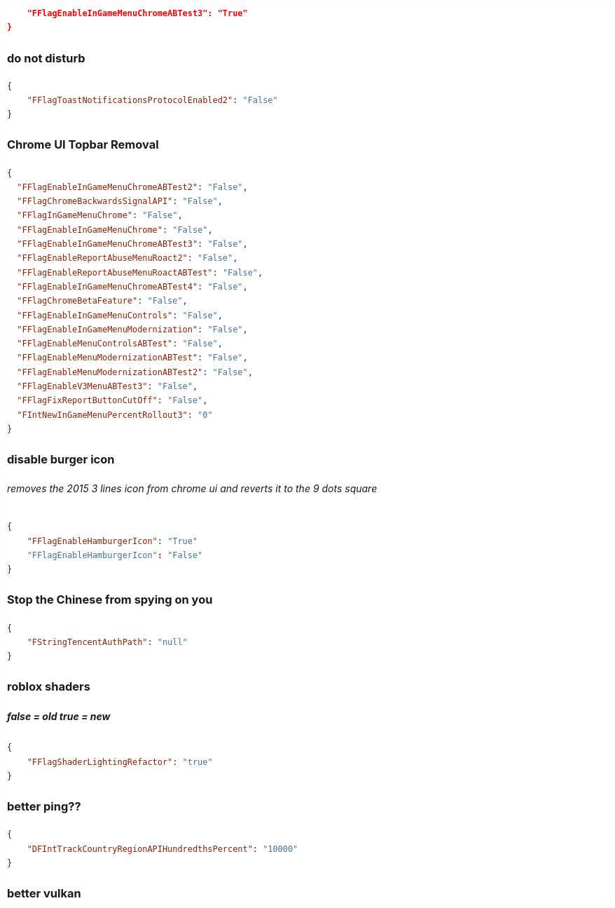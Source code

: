 ``` json
    "FFlagEnableInGameMenuChromeABTest3": "True"
}
```
### do not disturb
``` json
{
    "FFlagToastNotificationsProtocolEnabled2": "False"
}
```
### Chrome UI Topbar Removal
``` json
{
  "FFlagEnableInGameMenuChromeABTest2": "False",
  "FFlagChromeBackwardsSignalAPI": "False",
  "FFlagInGameMenuChrome": "False",
  "FFlagEnableInGameMenuChrome": "False",
  "FFlagEnableInGameMenuChromeABTest3": "False",
  "FFlagEnableReportAbuseMenuRoact2": "False",
  "FFlagEnableReportAbuseMenuRoactABTest": "False",
  "FFlagEnableInGameMenuChromeABTest4": "False",
  "FFlagChromeBetaFeature": "False",
  "FFlagEnableInGameMenuControls": "False",
  "FFlagEnableInGameMenuModernization": "False",
  "FFlagEnableMenuControlsABTest": "False",
  "FFlagEnableMenuModernizationABTest": "False",
  "FFlagEnableMenuModernizationABTest2": "False",
  "FFlagEnableV3MenuABTest3": "False",
  "FFlagFixReportButtonCutOff": "False",
  "FIntNewInGameMenuPercentRollout3": "0"
}
```
### disable burger icon
###### removes the 2015 3 lines icon from chrome ui and reverts it to the 9 dots square
```json
{
    "FFlagEnableHamburgerIcon": "True"
    "FFlagEnableHamburgerIcon": "False"
}
```
### Stop the Chinese from spying on you
``` json
{
    "FStringTencentAuthPath": "null"
}
```
### roblox shaders
##### false = old true  = new
``` json
{
    "FFlagShaderLightingRefactor": "true"
}
```
### better ping??
``` json
{
    "DFIntTrackCountryRegionAPIHundredthsPercent": "10000"
}
```
### better vulkan